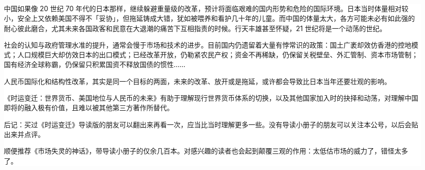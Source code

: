 中国如果像 20 世纪 70 年代的日本那样，继续躲避重量级的改革，预计将面临艰难的国内形势和危险的国际环境。日本当时体量相对较小，安全上又依赖美国不得不「妥协」，但拖延铸成大错，犹如被喂养和看护几十年的儿童。而中国的体量太大，各方可能未必有如此强的耐心彼此磨合，尤其未来各国政客和民意在大退潮的痛苦下互相指责的时候。行天丰雄甚至怀疑，21 世纪将是一个动荡的世纪。

社会的认知与政府管理水准的提升，通常会慢于市场和技术的进步。目前国内仍遗留着大量有悖常识的政策：国土广袤却效仿香港的控地模式；人口规模巨大却仿效日本的出口模式；已经改革开放，仍勒紧农民产权；资金不再稀缺，仍保留关税壁垒、外汇管制、资本市场管制；国有经济全球称霸，仍保留只积累国资不释放国债的惯性……

人民币国际化和结构性改革，其实是同一个目标的两面，未来的改革、放开或是拖延，或许都会导致比日本当年还要壮观的影响。

《时运变迁：世界货币、美国地位与人民币的未来》有助于理解现行世界货币体系的切换，以及其他国家加入时的抉择和动荡，对理解中国即将的融入极有价值，且难以被其他第三方著作所替代。

后记：买过《时运变迁》导读版的朋友可以翻出来再看一次，应当比当时理解更多一些。没有导读小册子的朋友可以关注本公号，以后会贴出来并点评。

顺便推荐《市场失灵的神话》，带导读小册子的仅余几百本。对感兴趣的读者也会起到颠覆三观的作用：太低估市场的威力了，错怪太多了。





